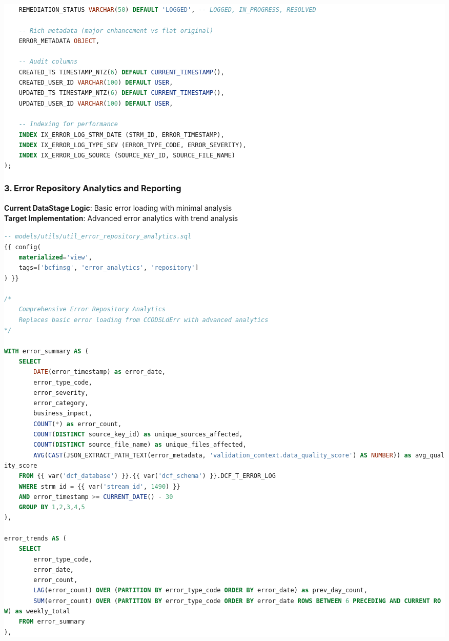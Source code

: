 ```sql
    REMEDIATION_STATUS VARCHAR(50) DEFAULT 'LOGGED', -- LOGGED, IN_PROGRESS, RESOLVED
    
    -- Rich metadata (major enhancement vs flat original)
    ERROR_METADATA OBJECT,
    
    -- Audit columns
    CREATED_TS TIMESTAMP_NTZ(6) DEFAULT CURRENT_TIMESTAMP(),
    CREATED_USER_ID VARCHAR(100) DEFAULT USER,
    UPDATED_TS TIMESTAMP_NTZ(6) DEFAULT CURRENT_TIMESTAMP(),
    UPDATED_USER_ID VARCHAR(100) DEFAULT USER,
    
    -- Indexing for performance
    INDEX IX_ERROR_LOG_STRM_DATE (STRM_ID, ERROR_TIMESTAMP),
    INDEX IX_ERROR_LOG_TYPE_SEV (ERROR_TYPE_CODE, ERROR_SEVERITY),
    INDEX IX_ERROR_LOG_SOURCE (SOURCE_KEY_ID, SOURCE_FILE_NAME)
);
```

### **3. Error Repository Analytics and Reporting**

**Current DataStage Logic**: Basic error loading with minimal analysis  
**Target Implementation**: Advanced error analytics with trend analysis

```sql
-- models/utils/util_error_repository_analytics.sql
{{ config(
    materialized='view',
    tags=['bcfinsg', 'error_analytics', 'repository']
) }}

/*
    Comprehensive Error Repository Analytics
    Replaces basic error loading from CCODSLdErr with advanced analytics
*/

WITH error_summary AS (
    SELECT 
        DATE(error_timestamp) as error_date,
        error_type_code,
        error_severity,
        error_category,
        business_impact,
        COUNT(*) as error_count,
        COUNT(DISTINCT source_key_id) as unique_sources_affected,
        COUNT(DISTINCT source_file_name) as unique_files_affected,
        AVG(CAST(JSON_EXTRACT_PATH_TEXT(error_metadata, 'validation_context.data_quality_score') AS NUMBER)) as avg_quality_score
    FROM {{ var('dcf_database') }}.{{ var('dcf_schema') }}.DCF_T_ERROR_LOG
    WHERE strm_id = {{ var('stream_id', 1490) }}
    AND error_timestamp >= CURRENT_DATE() - 30
    GROUP BY 1,2,3,4,5
),

error_trends AS (
    SELECT 
        error_type_code,
        error_date,
        error_count,
        LAG(error_count) OVER (PARTITION BY error_type_code ORDER BY error_date) as prev_day_count,
        SUM(error_count) OVER (PARTITION BY error_type_code ORDER BY error_date ROWS BETWEEN 6 PRECEDING AND CURRENT ROW) as weekly_total
    FROM error_summary
),

```
